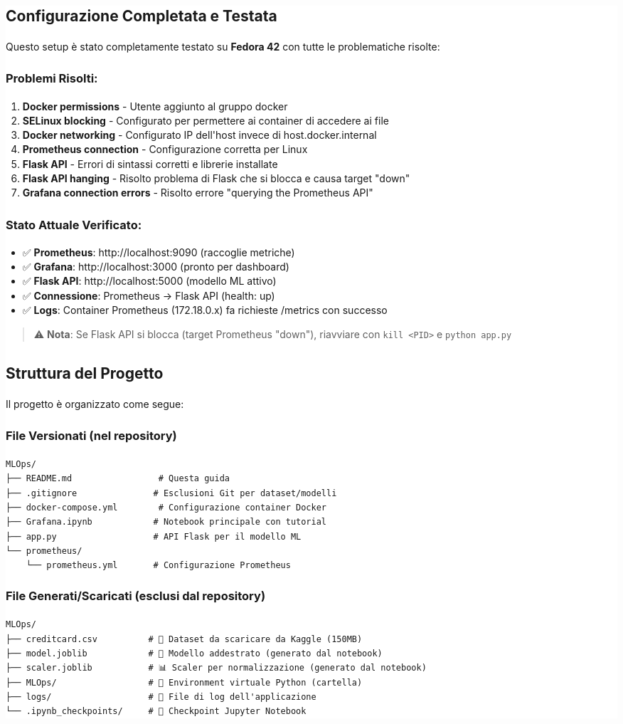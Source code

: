 
## Configurazione Completata e Testata

Questo setup è stato completamente testato su **Fedora 42** con tutte le problematiche risolte:

### **Problemi Risolti:**
1. **Docker permissions** - Utente aggiunto al gruppo docker
2. **SELinux blocking** - Configurato per permettere ai container di accedere ai file
3. **Docker networking** - Configurato IP dell'host invece di host.docker.internal
4. **Prometheus connection** - Configurazione corretta per Linux
5. **Flask API** - Errori di sintassi corretti e librerie installate
6. **Flask API hanging** - Risolto problema di Flask che si blocca e causa target "down"
7. **Grafana connection errors** - Risolto errore "querying the Prometheus API"

### **Stato Attuale Verificato:**
- ✅ **Prometheus**: http://localhost:9090 (raccoglie metriche)
- ✅ **Grafana**: http://localhost:3000 (pronto per dashboard)
- ✅ **Flask API**: http://localhost:5000 (modello ML attivo)
- ✅ **Connessione**: Prometheus → Flask API (health: up)
- ✅ **Logs**: Container Prometheus (172.18.0.x) fa richieste /metrics con successo

> ⚠️ **Nota**: Se Flask API si blocca (target Prometheus "down"), riavviare con `kill <PID>` e `python app.py`

## Struttura del Progetto

Il progetto è organizzato come segue:

### File Versionati (nel repository)
```
MLOps/
├── README.md                 # Questa guida
├── .gitignore               # Esclusioni Git per dataset/modelli
├── docker-compose.yml        # Configurazione container Docker
├── Grafana.ipynb            # Notebook principale con tutorial
├── app.py                   # API Flask per il modello ML
└── prometheus/
    └── prometheus.yml       # Configurazione Prometheus
```

### File Generati/Scaricati (esclusi dal repository)
```
MLOps/
├── creditcard.csv          # 🔽 Dataset da scaricare da Kaggle (150MB)
├── model.joblib            # 🤖 Modello addestrato (generato dal notebook)
├── scaler.joblib           # 📊 Scaler per normalizzazione (generato dal notebook)
├── MLOps/                  # 🐍 Environment virtuale Python (cartella)
├── logs/                   # 📝 File di log dell'applicazione
└── .ipynb_checkpoints/     # 📓 Checkpoint Jupyter Notebook
```
